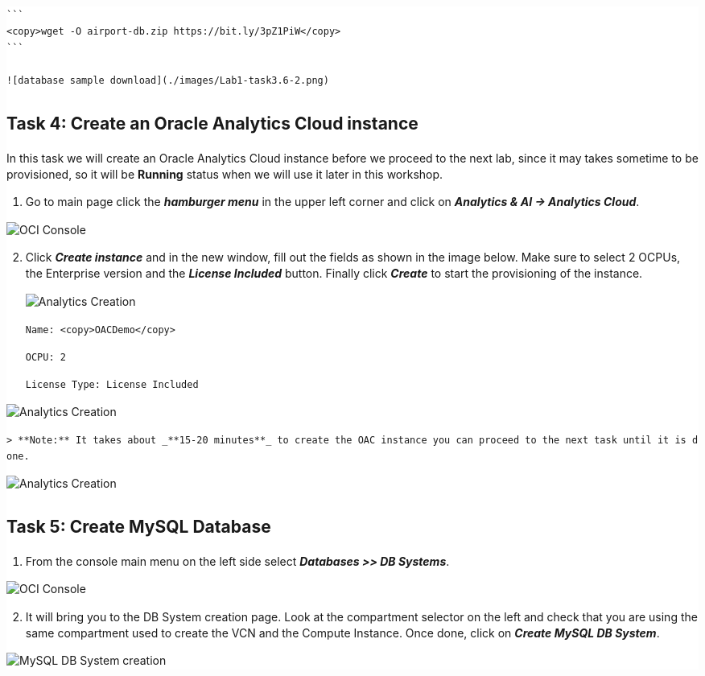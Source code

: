 	```
	<copy>wget -O airport-db.zip https://bit.ly/3pZ1PiW</copy>
	```

	![database sample download](./images/Lab1-task3.6-2.png)


## Task 4: Create an Oracle Analytics Cloud instance

In this task we will create an Oracle Analytics Cloud instance before we proceed to the next lab, since it may takes sometime to be provisioned, so it will be **Running** status when we will use it later in this workshop.

1. Go to main page click the _**hamburger menu**_ in the upper left corner and click on _**Analytics & AI -> Analytics Cloud**_.

  ![OCI Console](./images/Lab1-task4.2.png)


2. Click _**Create instance**_ and in the new window, fill out the fields as shown in the image below. Make sure to select 2 OCPUs, the Enterprise version and the _**License Included**_ button. Finally click _**Create**_ to start the provisioning of the instance.

  	![Analytics Creation](./images/Lab1-task4.3.png)

  	```
    Name: <copy>OACDemo</copy>
  	```
  	```
    OCPU: 2
  	```	
  	```
    License Type: License Included
  	```

  ![Analytics Creation](./images/Lab1-task4.3-1.png)

  	> **Note:** It takes about _**15-20 minutes**_ to create the OAC instance you can proceed to the next task until it is done.

  ![Analytics Creation](./images/Lab1-task4.3-2.png)

## Task 5: Create MySQL Database

1. From the console main menu on the left side select _**Databases >> DB Systems**_.
    
  ![OCI Console](./images/Lab1-task5.1.png)

2. It will bring you to the DB System creation page. 
  Look at the compartment selector on the left and check that you are using the same compartment used to create the VCN and the Compute Instance. Once done, click on _**Create MySQL DB System**_.

  ![MySQL DB System creation](./images/Lab1-task5.2.png)

